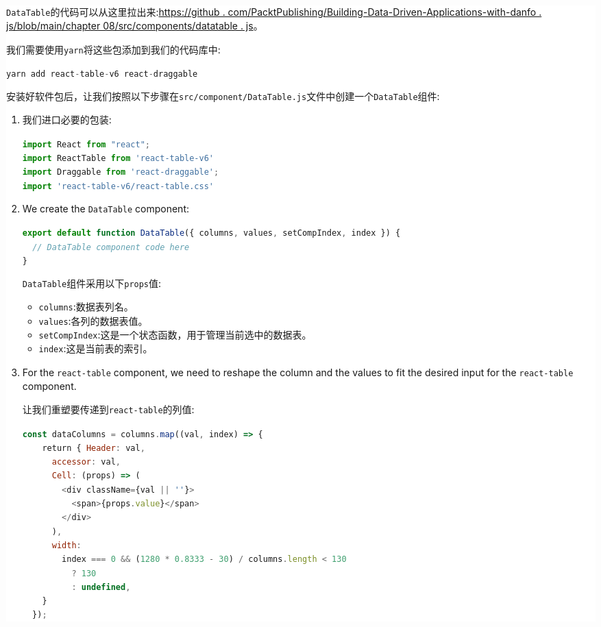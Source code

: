 `DataTable`的代码可以从这里拉出来:[https://github . com/PacktPublishing/Building-Data-Driven-Applications-with-danfo . js/blob/main/chapter 08/src/components/datatable . js](https://github.com/PacktPublishing/Building-Data-Driven-Applications-with-Danfo.js/blob/main/Chapter08/src/components/DataTable.js)。

我们需要使用`yarn`将这些包添加到我们的代码库中:

```js
yarn add react-table-v6 react-draggable
```

安装好软件包后，让我们按照以下步骤在`src/component/DataTable.js`文件中创建一个`DataTable`组件:

1.  我们进口必要的包装:

    ```js
    import React from "react";
    import ReactTable from 'react-table-v6'
    import Draggable from 'react-draggable';
    import 'react-table-v6/react-table.css'
    ```

2.  We create the `DataTable` component:

    ```js
    export default function DataTable({ columns, values, setCompIndex, index }) {
      // DataTable component code here
    }
    ```

    `DataTable`组件采用以下`props`值:

    *   `columns`:数据表列名。
    *   `values`:各列的数据表值。
    *   `setCompIndex`:这是一个状态函数，用于管理当前选中的数据表。
    *   `index`:这是当前表的索引。
3.  For the `react-table` component, we need to reshape the column and the values to fit the desired input for the `react-table` component.

    让我们重塑要传递到`react-table`的列值:

    ```js
    const dataColumns = columns.map((val, index) => {
        return { Header: val, 
          accessor: val,
          Cell: (props) => (
            <div className={val || ''}>
              <span>{props.value}</span>
            </div>
          ),
          width:
            index === 0 && (1280 * 0.8333 - 30) / columns.length < 130
              ? 130
              : undefined,
        }
      });
    ```
